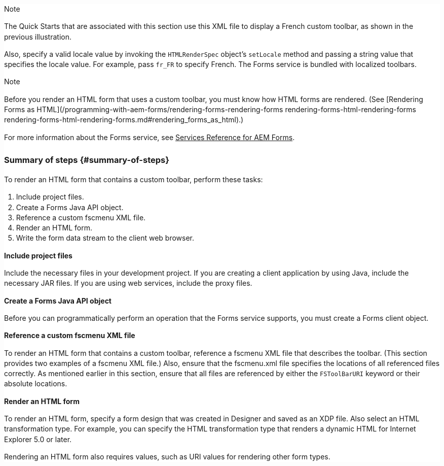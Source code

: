 ```as3
```

>[!NOTE]
>
>The Quick Starts that are associated with this section use this XML file to display a French custom toolbar, as shown in the previous illustration.

Also, specify a valid locale value by invoking the `HTMLRenderSpec` object’s `setLocale` method and passing a string value that specifies the locale value. For example, pass `fr_FR` to specify French. The Forms service is bundled with localized toolbars.

>[!NOTE]
>
>Before you render an HTML form that uses a custom toolbar, you must know how HTML forms are rendered. (See [Rendering Forms as HTML](/programming-with-aem-forms/rendering-forms-rendering-forms rendering-forms-html-rendering-forms rendering-forms-html-rendering-forms.md#rendering_forms_as_html).)

For more information about the Forms service, see [Services Reference for AEM Forms](https://www.adobe.com/go/learn_aemforms_services_63).

### Summary of steps {#summary-of-steps}

To render an HTML form that contains a custom toolbar, perform these tasks:

1. Include project files.
1. Create a Forms Java API object. 
1. Reference a custom fscmenu XML file.
1. Render an HTML form.
1. Write the form data stream to the client web browser.

**Include project files**

Include the necessary files in your development project. If you are creating a client application by using Java, include the necessary JAR files. If you are using web services, include the proxy files.

**Create a Forms Java API object**

Before you can programmatically perform an operation that the Forms service supports, you must create a Forms client object.

**Reference a custom fscmenu XML file**

To render an HTML form that contains a custom toolbar, reference a fscmenu XML file that describes the toolbar. (This section provides two examples of a fscmenu XML file.) Also, ensure that the fscmenu.xml file specifies the locations of all referenced files correctly. As mentioned earlier in this section, ensure that all files are referenced by either the `FSToolBarURI` keyword or their absolute locations.

**Render an HTML form**

To render an HTML form, specify a form design that was created in Designer and saved as an XDP file. Also select an HTML transformation type. For example, you can specify the HTML transformation type that renders a dynamic HTML for Internet Explorer 5.0 or later.

Rendering an HTML form also requires values, such as URI values for rendering other form types.
